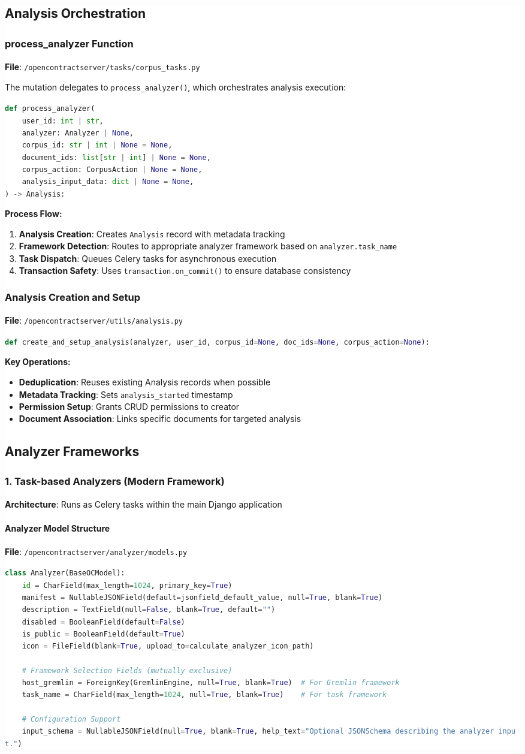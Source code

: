 ## Analysis Orchestration

### process_analyzer Function

**File**: `/opencontractserver/tasks/corpus_tasks.py`

The mutation delegates to `process_analyzer()`, which orchestrates analysis execution:

```python
def process_analyzer(
    user_id: int | str,
    analyzer: Analyzer | None,
    corpus_id: str | int | None = None,
    document_ids: list[str | int] | None = None,
    corpus_action: CorpusAction | None = None,
    analysis_input_data: dict | None = None,
) -> Analysis:
```

**Process Flow:**
1. **Analysis Creation**: Creates `Analysis` record with metadata tracking
2. **Framework Detection**: Routes to appropriate analyzer framework based on `analyzer.task_name`
3. **Task Dispatch**: Queues Celery tasks for asynchronous execution
4. **Transaction Safety**: Uses `transaction.on_commit()` to ensure database consistency

### Analysis Creation and Setup

**File**: `/opencontractserver/utils/analysis.py`

```python
def create_and_setup_analysis(analyzer, user_id, corpus_id=None, doc_ids=None, corpus_action=None):
```

**Key Operations:**
- **Deduplication**: Reuses existing Analysis records when possible
- **Metadata Tracking**: Sets `analysis_started` timestamp
- **Permission Setup**: Grants CRUD permissions to creator
- **Document Association**: Links specific documents for targeted analysis

## Analyzer Frameworks

### 1. Task-based Analyzers (Modern Framework)

**Architecture**: Runs as Celery tasks within the main Django application

#### Analyzer Model Structure

**File**: `/opencontractserver/analyzer/models.py`

```python
class Analyzer(BaseOCModel):
    id = CharField(max_length=1024, primary_key=True)
    manifest = NullableJSONField(default=jsonfield_default_value, null=True, blank=True)
    description = TextField(null=False, blank=True, default="")
    disabled = BooleanField(default=False)
    is_public = BooleanField(default=True)
    icon = FileField(blank=True, upload_to=calculate_analyzer_icon_path)

    # Framework Selection Fields (mutually exclusive)
    host_gremlin = ForeignKey(GremlinEngine, null=True, blank=True)  # For Gremlin framework
    task_name = CharField(max_length=1024, null=True, blank=True)    # For task framework

    # Configuration Support
    input_schema = NullableJSONField(null=True, blank=True, help_text="Optional JSONSchema describing the analyzer input.")
```
